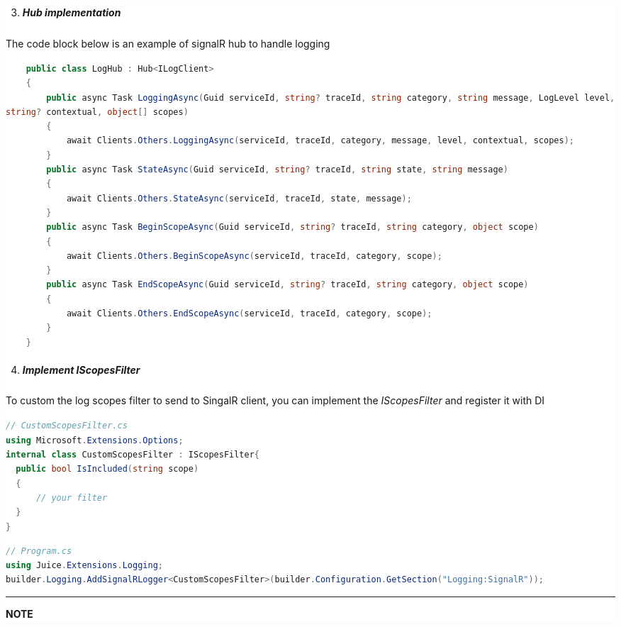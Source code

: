 3. ##### Hub implementation

The code block below is an example of signalR hub to handle logging

```cs
    public class LogHub : Hub<ILogClient>
    {
        public async Task LoggingAsync(Guid serviceId, string? traceId, string category, string message, LogLevel level, string? contextual, object[] scopes)
        {
            await Clients.Others.LoggingAsync(serviceId, traceId, category, message, level, contextual, scopes);
        }
        public async Task StateAsync(Guid serviceId, string? traceId, string state, string message)
        {
            await Clients.Others.StateAsync(serviceId, traceId, state, message);
        }
        public async Task BeginScopeAsync(Guid serviceId, string? traceId, string category, object scope)
        {
            await Clients.Others.BeginScopeAsync(serviceId, traceId, category, scope);
        }
        public async Task EndScopeAsync(Guid serviceId, string? traceId, string category, object scope)
        {
            await Clients.Others.EndScopeAsync(serviceId, traceId, category, scope);
        }
    }
```

4. ##### Implement *IScopesFilter*
To custom the log scopes filter to send to SingalR client, you can implement the *IScopesFilter* and register it with DI

```csharp
// CustomScopesFilter.cs
using Microsoft.Extensions.Options;
internal class CustomScopesFilter : IScopesFilter{
  public bool IsIncluded(string scope)
  {
      // your filter
  }
}
```

```c#
// Program.cs
using Juice.Extensions.Logging;
builder.Logging.AddSignalRLogger<CustomScopesFilter>(builder.Configuration.GetSection("Logging:SignalR"));
```

---
**NOTE**
